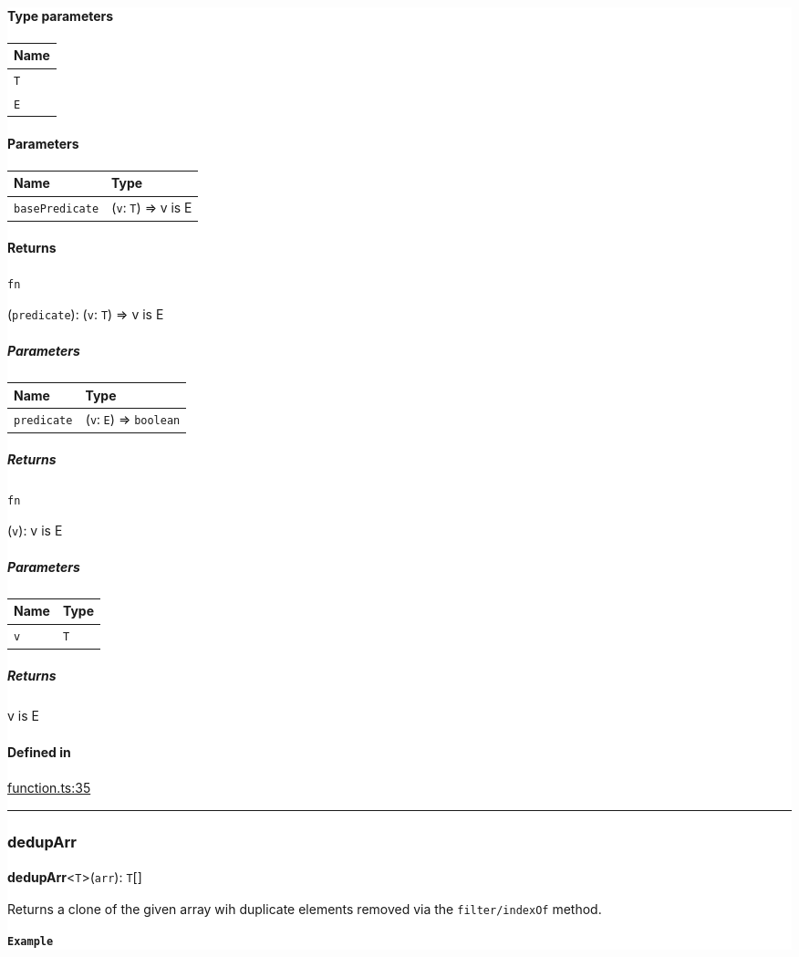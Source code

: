 
#### Type parameters

| Name |
| :------ |
| `T` |
| `E` |

#### Parameters

| Name | Type |
| :------ | :------ |
| `basePredicate` | (`v`: `T`) => v is E |

#### Returns

`fn`

(`predicate`): (`v`: `T`) => v is E

##### Parameters

| Name | Type |
| :------ | :------ |
| `predicate` | (`v`: `E`) => `boolean` |

##### Returns

`fn`

(`v`): v is E

##### Parameters

| Name | Type |
| :------ | :------ |
| `v` | `T` |

##### Returns

v is E

#### Defined in

[function.ts:35](https://github.com/bryx-inc/ts-utils/blob/d2c72ee/src/function.ts#L35)

___

### dedupArr

**dedupArr**<`T`\>(`arr`): `T`[]

Returns a clone of the given array wih duplicate elements removed via the `filter/indexOf` method.

**`Example`**
